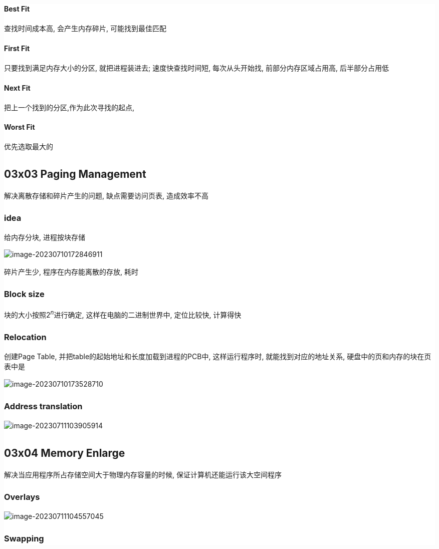 #### Best Fit

查找时间成本高, 会产生内存碎片, 可能找到最佳匹配

#### First Fit

只要找到满足内存大小的分区, 就把进程装进去; 速度快查找时间短, 每次从头开始找, 前部分内存区域占用高, 后半部分占用低

#### Next Fit

把上一个找到的分区,作为此次寻找的起点, 

#### Worst Fit

优先选取最大的

## 03x03 Paging Management

解决离散存储和碎片产生的问题, 缺点需要访问页表, 造成效率不高

### idea

给内存分块, 进程按块存储

![image-20230710172846911](https://cdn.jsdelivr.net/gh/chousinbin/Image/202307101728136.png)

碎片产生少, 程序在内存能离散的存放, 耗时

### Block size

块的大小按照$2^n$进行确定, 这样在电脑的二进制世界中, 定位比较快, 计算得快

### Relocation

创建Page Table, 并把table的起始地址和长度加载到进程的PCB中, 这样运行程序时, 就能找到对应的地址关系, 硬盘中的页和内存的块在页表中是

![image-20230710173528710](https://cdn.jsdelivr.net/gh/chousinbin/Image/202307101735919.png)

### Address  translation

![image-20230711103905914](https://cdn.jsdelivr.net/gh/chousinbin/Image/202307111039160.png)

 

## 03x04 Memory Enlarge

解决当应用程序所占存储空间大于物理内存容量的时候, 保证计算机还能运行该大空间程序

### Overlays

![image-20230711104557045](https://cdn.jsdelivr.net/gh/chousinbin/Image/202307111045277.png)

### Swapping
